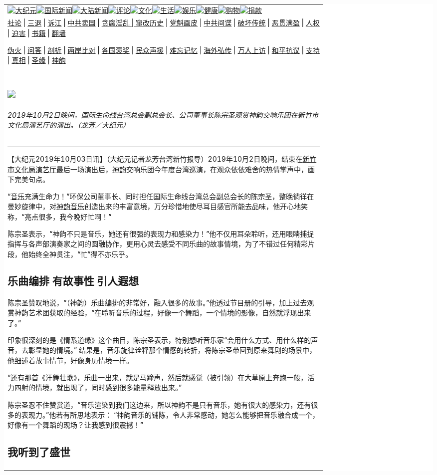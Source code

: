 <a name="1" id="1" target="_blank"></a><span id="1"></span>
<table border="0"><tr><td colspan="2" VALIGN=TOP><a href="https://github.com/qddt69/djy/blob/master/gb/nsc413.md#1"><img src="https://raw.githubusercontent.com/qddt69/www/master/t/djy/1.jpg" title="大纪元"></a><a href="https://github.com/qddt69/djy/blob/master/gb/n24hr.md#1"><img src="https://raw.githubusercontent.com/qddt69/www/master/t/djy/3.jpg" title="国际新闻"></a><a href="https://github.com/qddt69/djy/blob/master/gb/nsc413.md#1"><img src="https://raw.githubusercontent.com/qddt69/www/master/t/djy/4.jpg" title="大陆新闻"></a><a href="https://github.com/qddt69/djy/blob/master/gb/news392.md#1"><img src="https://raw.githubusercontent.com/qddt69/www/master/t/djy/5.jpg" title="评论"></a><a href="https://github.com/qddt69/djy/blob/master/gb/news2007.md#1"><img src="https://raw.githubusercontent.com/qddt69/www/master/t/djy/6.jpg" title="文化"></a><a href="https://github.com/qddt69/djy/blob/master/gb/news2008.md#1"><img src="https://raw.githubusercontent.com/qddt69/www/master/t/djy/7.jpg" title="生活"></a><a href="https://github.com/qddt69/djy/blob/master/gb/ncyule.md#1"><img src="https://raw.githubusercontent.com/qddt69/www/master/t/djy/8.jpg" title="娱乐"></a><a href="https://github.com/qddt69/djy/blob/master/gb/nsc1002.md#1"><img src="https://raw.githubusercontent.com/qddt69/www/master/t/djy/9.jpg" title="健康"><a href="https://www.youlucky.com"><img src="https://raw.githubusercontent.com/qddt69/www/master/t/djy/10.jpg" title="购物"></a><a href="https://www.supportepoch.org/donation?utm_medium=epochtimes&utm_source=referral&utm_campaign=donate_button_djyhomepage"><img src="https://raw.githubusercontent.com/qddt69/www/master/t/djy/12.jpg" title="捐款"></a></td></tr>
<tr><td colspan="2" VALIGN=TOP><a target="_blank" href="https://git.io/fjCRf">社论</a> | <a target="_blank" href="https://github.com/qddt69/djy/blob/master/gb/nf5657.md#1">三退</a> | <a target="_blank" href="https://github.com/qddt69/djy/blob/master/gb/nf6123.md#1">诉江</a> | <a target="_blank" href="https://github.com/qddt69/djy/blob/master/gb/nf1176117.md#1">中共卖国</a> | <a target="_blank" href="https://github.com/qddt69/djy/blob/master/gb/nf5773.md#1">贪腐淫乱 | <a target="_blank" href="https://github.com/qddt69/djy/blob/master/gb/nf1176115.md#1">窜改历史</a> | <a target="_blank" href="https://github.com/qddt69/djy/blob/master/gb/nf1176107.md#1">党魁画皮</a> | <a target="_blank" href="https://github.com/qddt69/djy/blob/master/gb/nf1320400.md#1">中共间谍</a> | <a target="_blank" href="https://github.com/qddt69/djy/blob/master/gb/nf1176114.md#1">破坏传统</a> | <a target="_blank" href="https://github.com/qddt69/djy/blob/master/gb/nf5287.md#1">恶贯满盈</a> | <a target="_blank" href="https://github.com/qddt69/djy/blob/master/gb/ncid278.md#1">人权</a> | <a target="_blank" href="https://github.com/qddt69/djy/blob/master/gb/nf1176111.md#1">迫害</a> | <a target="_blank" href="https://github.com/qddt69/djy/blob/master/gb/nf1235328.md#1">书籍</a> | <a target="_blank" href="https://github.com/qddt69/fq/blob/master/README.md?zsrh#1">翻墙</a></p><p><a target="_blank" href="https://github.com/qddt69/djy/blob/master/gb/nf5562.md#1">伪火</a> | <a target="_blank" href="https://github.com/qddt69/djy/blob/master/gb/nf4378.md#1">问答</a> | <a target="_blank" href="https://github.com/qddt69/djy/blob/master/gb/nf5792.md#1">剖析</a> | <a target="_blank" href="https://github.com/qddt69/djy/blob/master/gb/nf5735.md#1">两岸比对</a> | <a target="_blank" href="https://github.com/qddt69/djy/blob/master/gb/nf6119.md#1">各国褒奖</a> | <a target="_blank" href="https://github.com/qddt69/djy/blob/master/gb/nf6120.md#1">民众声援</a> | <a target="_blank" href="https://github.com/qddt69/djy/blob/master/gb/nf1188594.md#1">难忘记忆</a> | <a target="_blank" href="https://github.com/qddt69/djy/blob/master/gb/nf3180.md#1">海外弘传</a> | <a target="_blank" href="https://github.com/qddt69/djy/blob/master/gb/nf5410.md#1">万人上访</a> | <a target="_blank" href="https://github.com/qddt69/ntdtv/blob/master/gb/prog1530_1.md#1">和平抗议</a> | <a target="_blank" href="https://github.com/qddt69/djy/blob/master/gb/nf4386.md#1">支持</a> | <a target="_blank" href="https://github.com/qddt69/djy/blob/master/gb/nf4389.md#1">真相</a> | <a target="_blank" href="https://github.com/qddt69/djy/blob/master/gb/nf5790.md#1">圣缘</a> | <a target="_blank" href="https://github.com/qddt69/djy/blob/master/gb/nf4786.md#1">神韵</a></td></tr>
<tr><td VALIGN=TOP width="626"><h2 align=center></h2>
<img src="http://i.epochtimes.com/assets/uploads/2019/10/191002184402100692-600x400.jpg" />
<h6>2019年10月2日晚间，国际生命线台湾总会副总会长、公司董事长陈宗圣观赏神韵交响乐团在新竹市文化局演艺厅的演出。（龙芳／大纪元）
</h6>
<hr>
	<p>【大纪元2019年10月03日讯】（大纪元记者龙芳台湾新竹报导）2019年10月2日晚间，结束在<a href="https://github.com/qddt69/djy/blob/master/gb/tag/%E6%96%B0%E7%AB%B9%E5%B8%82%E6%96%87%E5%8C%96%E5%B1%80%E6%BC%94%E8%89%BA%E5%8E%85.md">新竹市文化局演艺厅</a>最后一场演出后，<a href="https://github.com/qddt69/djy/blob/master/gb/tag/%E7%A5%9E%E9%9F%B5.md">神韵</a>交响乐团今年度台湾巡演，在观众依依难舍的热情掌声中，画下完美句点。</p>
<p>“<a href="https://github.com/qddt69/djy/blob/master/gb/tag/%E9%9F%B3%E4%B9%90.md">音乐</a>充满生命力！”环保公司董事长、同时担任国际生命线台湾总会副总会长的陈宗圣，整晚徜徉在曼妙旋律中，对<a href="https://github.com/qddt69/djy/blob/master/gb/tag/%E7%A5%9E%E9%9F%B5.md">神韵</a><a href="https://github.com/qddt69/djy/blob/master/gb/tag/%E9%9F%B3%E4%B9%90.md">音乐</a>创造出来的丰富意境，万分珍惜地使尽耳目感官所能去品味，他开心地笑称，“亮点很多，我今晚好忙啊！”</p>
<p>陈宗圣表示，“神韵不只是音乐，她还有很强的表现力和感染力！”他不仅用耳朵聆听，还用眼睛捕捉指挥与各声部演奏家之间的圆融协作，更用心灵去感受不同乐曲的故事情境，为了不错过任何精彩片段，他始终全神贯注，“忙”得不亦乐乎。</p>
<h2>乐曲编排 有故事性 引人遐想</h2>
<p>陈宗圣赞叹地说，“（神韵）乐曲编排的非常好，融入很多的故事。”他透过节目册的引导，加上过去观赏神韵艺术团获取的经验，“在聆听音乐的过程，好像一个舞蹈，一个情境的影像，自然就浮现出来了。”</p>
<p>印象很深刻的是《情系道缘》这个曲目，陈宗圣表示，特别想听音乐家“会用什么方式、用什么样的声音，去彰显她的情境。” 结果是，音乐旋律诠释那个情感的转折，将陈宗圣带回到原来舞剧的场景中，他细述着故事情节，好像身历情境一样。</p>
<p>“还有那首《汗舞壮歌》，乐曲一出来，就是马蹄声，然后就感觉（被引领）在大草原上奔跑一般，活力四射的情境，就出现了，同时感到很多<a href="https://github.com/qddt69/djy/blob/master/gb/tag/%E8%83%BD%E9%87%8F.md">能量</a>释放出来。”</p>
<p>陈宗圣忍不住赞赏道，“音乐渲染到我们这边来，所以神韵不是只有音乐，她有很大的感染力，还有很多的表现力。”他若有所思地表示： “神韵音乐的铺陈，令人非常感动，她怎么能够把音乐融合成一个，好像有一个舞蹈的现场？让我感到很震撼！”</p>
<h2>我听到了盛世</h2>